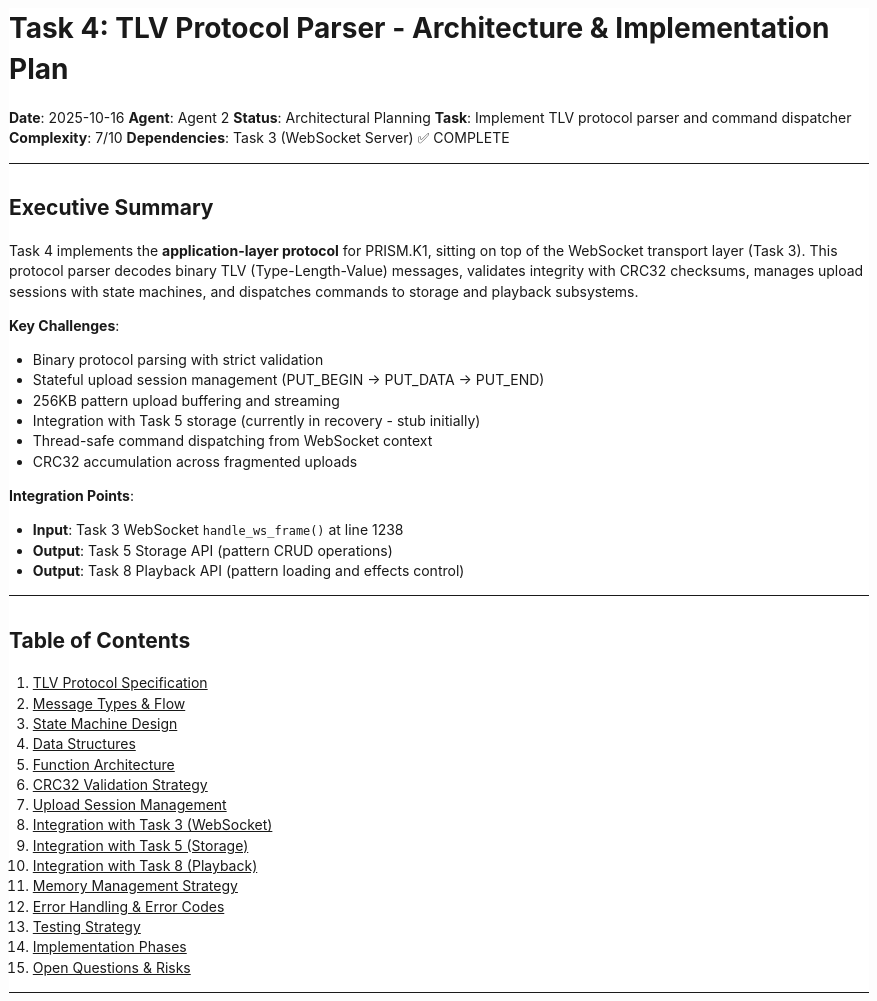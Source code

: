 # Task 4: TLV Protocol Parser - Architecture & Implementation Plan

**Date**: 2025-10-16
**Agent**: Agent 2
**Status**: Architectural Planning
**Task**: Implement TLV protocol parser and command dispatcher
**Complexity**: 7/10
**Dependencies**: Task 3 (WebSocket Server) ✅ COMPLETE

---

## Executive Summary

Task 4 implements the **application-layer protocol** for PRISM.K1, sitting on top of the WebSocket transport layer (Task 3). This protocol parser decodes binary TLV (Type-Length-Value) messages, validates integrity with CRC32 checksums, manages upload sessions with state machines, and dispatches commands to storage and playback subsystems.

**Key Challenges**:
- Binary protocol parsing with strict validation
- Stateful upload session management (PUT_BEGIN → PUT_DATA → PUT_END)
- 256KB pattern upload buffering and streaming
- Integration with Task 5 storage (currently in recovery - stub initially)
- Thread-safe command dispatching from WebSocket context
- CRC32 accumulation across fragmented uploads

**Integration Points**:
- **Input**: Task 3 WebSocket `handle_ws_frame()` at line 1238
- **Output**: Task 5 Storage API (pattern CRUD operations)
- **Output**: Task 8 Playback API (pattern loading and effects control)

---

## Table of Contents

1. [TLV Protocol Specification](#1-tlv-protocol-specification)
2. [Message Types & Flow](#2-message-types--flow)
3. [State Machine Design](#3-state-machine-design)
4. [Data Structures](#4-data-structures)
5. [Function Architecture](#5-function-architecture)
6. [CRC32 Validation Strategy](#6-crc32-validation-strategy)
7. [Upload Session Management](#7-upload-session-management)
8. [Integration with Task 3 (WebSocket)](#8-integration-with-task-3-websocket)
9. [Integration with Task 5 (Storage)](#9-integration-with-task-5-storage)
10. [Integration with Task 8 (Playback)](#10-integration-with-task-8-playback)
11. [Memory Management Strategy](#11-memory-management-strategy)
12. [Error Handling & Error Codes](#12-error-handling--error-codes)
13. [Testing Strategy](#13-testing-strategy)
14. [Implementation Phases](#14-implementation-phases)
15. [Open Questions & Risks](#15-open-questions--risks)

---